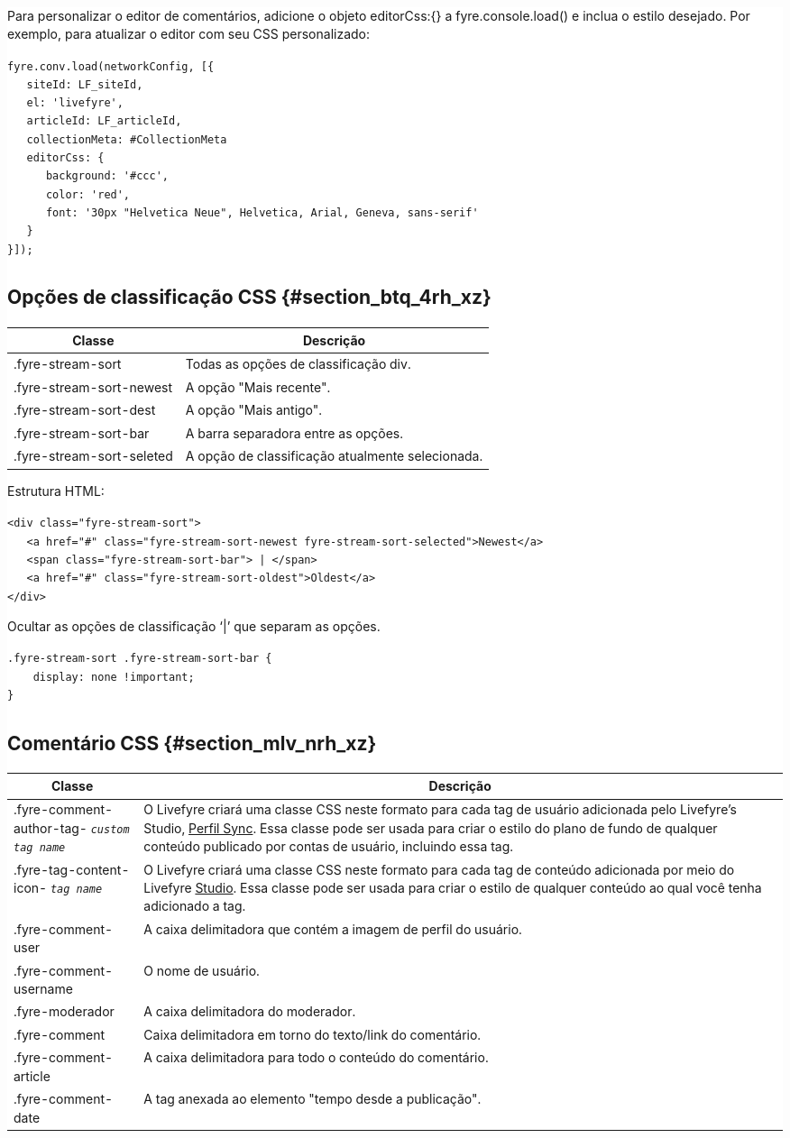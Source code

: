 Para personalizar o editor de comentários, adicione o objeto editorCss:{} a fyre.console.load() e inclua o estilo desejado. Por exemplo, para atualizar o editor com seu CSS personalizado:

```
fyre.conv.load(networkConfig, [{ 
   siteId: LF_siteId, 
   el: 'livefyre', 
   articleId: LF_articleId, 
   collectionMeta: #CollectionMeta 
   editorCss: { 
      background: '#ccc', 
      color: 'red', 
      font: '30px "Helvetica Neue", Helvetica, Arial, Geneva, sans-serif' 
   } 
}]);
```

## Opções de classificação CSS {#section_btq_4rh_xz}

| Classe | Descrição |
|---|---|
| .fyre-stream-sort | Todas as opções de classificação div. |
| .fyre-stream-sort-newest | A opção &quot;Mais recente&quot;. |
| .fyre-stream-sort-dest | A opção &quot;Mais antigo&quot;. |
| .fyre-stream-sort-bar | A barra separadora entre as opções. |
| .fyre-stream-sort-seleted | A opção de classificação atualmente selecionada. |

Estrutura HTML:

```
<div class="fyre-stream-sort"> 
   <a href="#" class="fyre-stream-sort-newest fyre-stream-sort-selected">Newest</a>  
   <span class="fyre-stream-sort-bar"> | </span> 
   <a href="#" class="fyre-stream-sort-oldest">Oldest</a> 
</div>
```

Ocultar as opções de classificação ‘|’ que separam as opções.

```
.fyre-stream-sort .fyre-stream-sort-bar { 
    display: none !important; 
}
```

## Comentário CSS {#section_mlv_nrh_xz}

| Classe | Descrição |
|---|---|
| .fyre-comment-author-tag- *`custom tag name`* | O Livefyre criará uma classe CSS neste formato para cada tag de usuário adicionada pelo Livefyre’s Studio, [Perfil Sync](/help/implementation/t-about-identity-integration/t-sync-with-livefyre-using-ping-for-pull/t-sync-with-livefyre-using-ping-for-pull.md). Essa classe pode ser usada para criar o estilo do plano de fundo de qualquer conteúdo publicado por contas de usuário, incluindo essa tag. |
| .fyre-tag-content-icon- *`tag name`* | O Livefyre criará uma classe CSS neste formato para cada tag de conteúdo adicionada por meio do Livefyre [Studio](/help/implementation/c-app-customizations/c-adding-users-to-groups.md). Essa classe pode ser usada para criar o estilo de qualquer conteúdo ao qual você tenha adicionado a tag. |
| .fyre-comment-user | A caixa delimitadora que contém a imagem de perfil do usuário. |
| .fyre-comment-username | O nome de usuário. |
| .fyre-moderador | A caixa delimitadora do moderador. |
| .fyre-comment | Caixa delimitadora em torno do texto/link do comentário. |
| .fyre-comment-article | A caixa delimitadora para todo o conteúdo do comentário. |
| .fyre-comment-date | A tag anexada ao elemento &quot;tempo desde a publicação&quot;. |